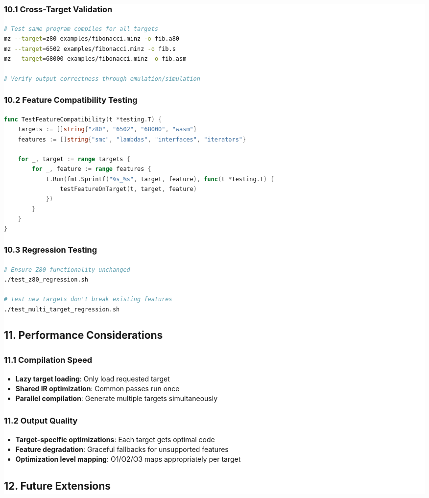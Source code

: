 ### 10.1 Cross-Target Validation

```bash
# Test same program compiles for all targets
mz --target=z80 examples/fibonacci.minz -o fib.a80
mz --target=6502 examples/fibonacci.minz -o fib.s  
mz --target=68000 examples/fibonacci.minz -o fib.asm

# Verify output correctness through emulation/simulation
```

### 10.2 Feature Compatibility Testing

```go
func TestFeatureCompatibility(t *testing.T) {
    targets := []string{"z80", "6502", "68000", "wasm"}
    features := []string{"smc", "lambdas", "interfaces", "iterators"}
    
    for _, target := range targets {
        for _, feature := range features {
            t.Run(fmt.Sprintf("%s_%s", target, feature), func(t *testing.T) {
                testFeatureOnTarget(t, target, feature)
            })
        }
    }
}
```

### 10.3 Regression Testing

```bash
# Ensure Z80 functionality unchanged
./test_z80_regression.sh

# Test new targets don't break existing features
./test_multi_target_regression.sh
```

## 11. Performance Considerations

### 11.1 Compilation Speed

- **Lazy target loading**: Only load requested target
- **Shared IR optimization**: Common passes run once
- **Parallel compilation**: Generate multiple targets simultaneously

### 11.2 Output Quality

- **Target-specific optimizations**: Each target gets optimal code
- **Feature degradation**: Graceful fallbacks for unsupported features
- **Optimization level mapping**: O1/O2/O3 maps appropriately per target

## 12. Future Extensions
